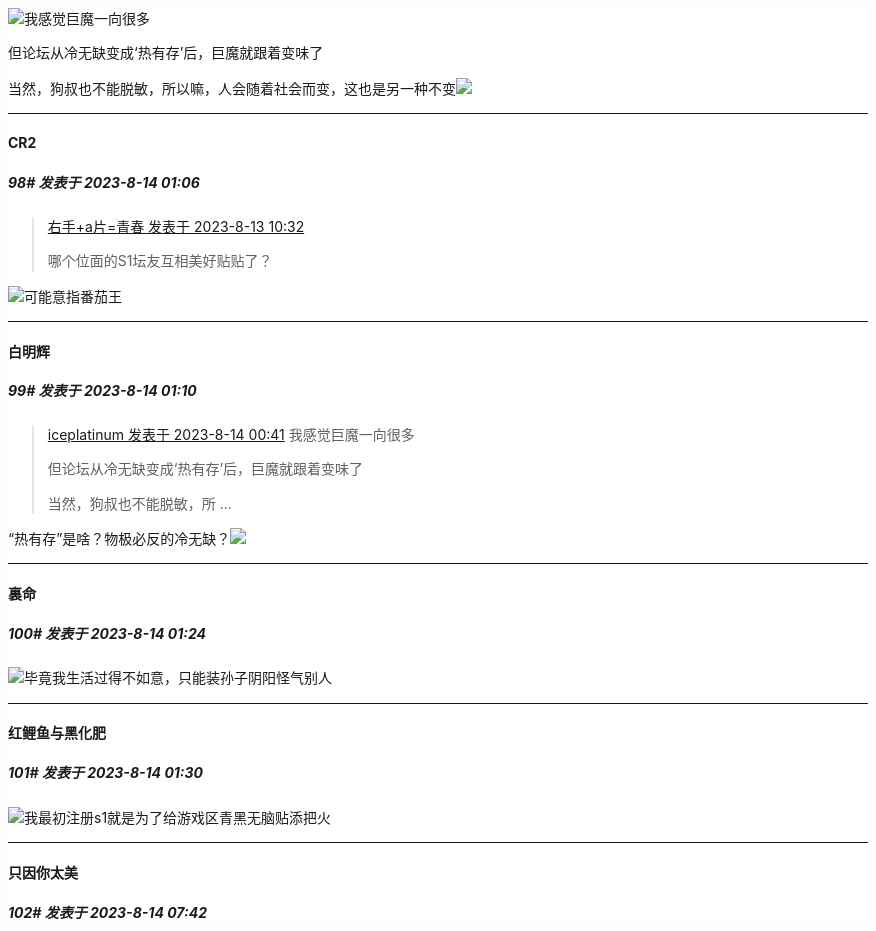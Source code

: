 <img src="https://static.saraba1st.com/image/smiley/face2017/050.png" referrerpolicy="no-referrer">我感觉巨魔一向很多

但论坛从冷无缺变成‘热有存’后，巨魔就跟着变味了

当然，狗叔也不能脱敏，所以嘛，人会随着社会而变，这也是另一种不变<img src="https://static.saraba1st.com/image/smiley/face2017/067.png" referrerpolicy="no-referrer">


*****

####  CR2  
##### 98#       发表于 2023-8-14 01:06

<blockquote><a href="httphttps://bbs.saraba1st.com/2b/forum.php?mod=redirect&amp;goto=findpost&amp;pid=62011002&amp;ptid=2148218" target="_blank">右手+a片=青春 发表于 2023-8-13 10:32</a>

哪个位面的S1坛友互相美好贴贴了？</blockquote>
<img src="https://static.saraba1st.com/image/smiley/face2017/213.gif" referrerpolicy="no-referrer">可能意指番茄王

*****

####  白明辉  
##### 99#       发表于 2023-8-14 01:10

<blockquote><a href="httphttps://bbs.saraba1st.com/2b/forum.php?mod=redirect&amp;goto=findpost&amp;pid=62018752&amp;ptid=2148218" target="_blank">iceplatinum 发表于 2023-8-14 00:41</a>
我感觉巨魔一向很多

但论坛从冷无缺变成‘热有存’后，巨魔就跟着变味了

当然，狗叔也不能脱敏，所 ...</blockquote>
“热有存”是啥？物极必反的冷无缺？<img src="https://static.saraba1st.com/image/smiley/face2017/024.png" referrerpolicy="no-referrer">


*****

####  裏命  
##### 100#       发表于 2023-8-14 01:24

<img src="https://static.saraba1st.com/image/smiley/face2017/001.png" referrerpolicy="no-referrer">毕竟我生活过得不如意，只能装孙子阴阳怪气别人

*****

####  红鲤鱼与黑化肥  
##### 101#       发表于 2023-8-14 01:30

<img src="https://static.saraba1st.com/image/smiley/face2017/037.png" referrerpolicy="no-referrer">我最初注册s1就是为了给游戏区青黑无脑贴添把火


*****

####  只因你太美  
##### 102#       发表于 2023-8-14 07:42
